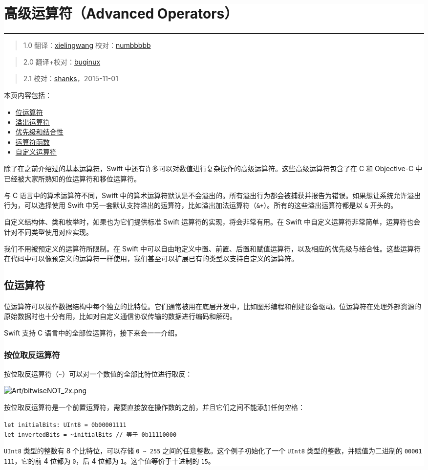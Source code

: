 # 高级运算符（Advanced Operators）
-----------------

> 1.0
> 翻译：[xielingwang](https://github.com/xielingwang)
> 校对：[numbbbbb](https://github.com/numbbbbb)

> 2.0
> 翻译+校对：[buginux](https://github.com/buginux)

> 2.1
> 校对：[shanks](http://codebuild.me)，2015-11-01

本页内容包括：

- [位运算符](#bitwise_operators)
- [溢出运算符](#overflow_operators)
- [优先级和结合性](#precedence_and_associativity)
- [运算符函数](#operator_functions)
- [自定义运算符](#custom_operators)

除了在之前介绍过的[基本运算符](./02_Basic_Operators.html)，Swift 中还有许多可以对数值进行复杂操作的高级运算符。这些高级运算符包含了在 C 和 Objective-C 中已经被大家所熟知的位运算符和移位运算符。

与 C 语言中的算术运算符不同，Swift 中的算术运算符默认是不会溢出的。所有溢出行为都会被捕获并报告为错误。如果想让系统允许溢出行为，可以选择使用 Swift 中另一套默认支持溢出的运算符，比如溢出加法运算符（`&+`）。所有的这些溢出运算符都是以 `&` 开头的。

自定义结构体、类和枚举时，如果也为它们提供标准 Swift 运算符的实现，将会非常有用。在 Swift 中自定义运算符非常简单，运算符也会针对不同类型使用对应实现。

我们不用被预定义的运算符所限制。在 Swift 中可以自由地定义中置、前置、后置和赋值运算符，以及相应的优先级与结合性。这些运算符在代码中可以像预定义的运算符一样使用，我们甚至可以扩展已有的类型以支持自定义的运算符。

<a name="bitwise_operators"></a>
## 位运算符

位运算符可以操作数据结构中每个独立的比特位。它们通常被用在底层开发中，比如图形编程和创建设备驱动。位运算符在处理外部资源的原始数据时也十分有用，比如对自定义通信协议传输的数据进行编码和解码。

Swift 支持 C 语言中的全部位运算符，接下来会一一介绍。

<a name="bitwise_not_operator"></a>
### 按位取反运算符

按位取反运算符（`~`）可以对一个数值的全部比特位进行取反：


![Art/bitwiseNOT_2x.png](https://developer.apple.com/library/prerelease/ios/documentation/Swift/Conceptual/Swift_Programming_Language/Art/bitwiseNOT_2x.png)

按位取反运算符是一个前置运算符，需要直接放在操作数的之前，并且它们之间不能添加任何空格：

```
let initialBits: UInt8 = 0b00001111
let invertedBits = ~initialBits // 等于 0b11110000
```

`UInt8` 类型的整数有 8 个比特位，可以存储 `0 ~ 255` 之间的任意整数。这个例子初始化了一个 `UInt8` 类型的整数，并赋值为二进制的 `00001111`，它的前 4 位都为 `0`，后 4 位都为 `1`。这个值等价于十进制的 `15`。
